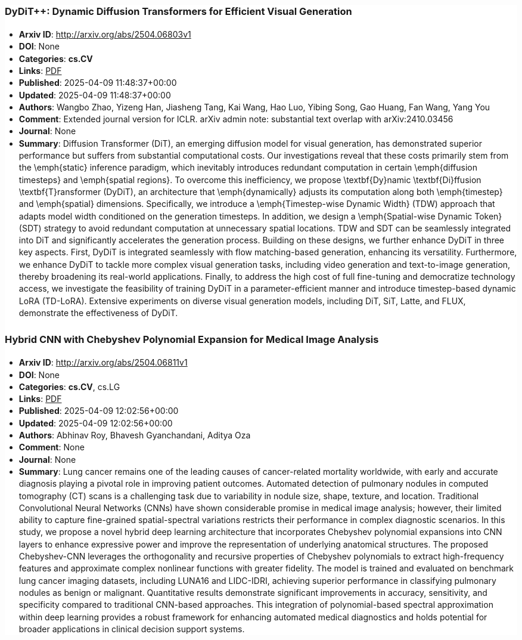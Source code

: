 

### DyDiT++: Dynamic Diffusion Transformers for Efficient Visual Generation
- **Arxiv ID**: http://arxiv.org/abs/2504.06803v1
- **DOI**: None
- **Categories**: **cs.CV**
- **Links**: [PDF](http://arxiv.org/pdf/2504.06803v1)
- **Published**: 2025-04-09 11:48:37+00:00
- **Updated**: 2025-04-09 11:48:37+00:00
- **Authors**: Wangbo Zhao, Yizeng Han, Jiasheng Tang, Kai Wang, Hao Luo, Yibing Song, Gao Huang, Fan Wang, Yang You
- **Comment**: Extended journal version for ICLR. arXiv admin note: substantial text
  overlap with arXiv:2410.03456
- **Journal**: None
- **Summary**: Diffusion Transformer (DiT), an emerging diffusion model for visual generation, has demonstrated superior performance but suffers from substantial computational costs. Our investigations reveal that these costs primarily stem from the \emph{static} inference paradigm, which inevitably introduces redundant computation in certain \emph{diffusion timesteps} and \emph{spatial regions}. To overcome this inefficiency, we propose \textbf{Dy}namic \textbf{Di}ffusion \textbf{T}ransformer (DyDiT), an architecture that \emph{dynamically} adjusts its computation along both \emph{timestep} and \emph{spatial} dimensions. Specifically, we introduce a \emph{Timestep-wise Dynamic Width} (TDW) approach that adapts model width conditioned on the generation timesteps. In addition, we design a \emph{Spatial-wise Dynamic Token} (SDT) strategy to avoid redundant computation at unnecessary spatial locations. TDW and SDT can be seamlessly integrated into DiT and significantly accelerates the generation process. Building on these designs, we further enhance DyDiT in three key aspects. First, DyDiT is integrated seamlessly with flow matching-based generation, enhancing its versatility. Furthermore, we enhance DyDiT to tackle more complex visual generation tasks, including video generation and text-to-image generation, thereby broadening its real-world applications. Finally, to address the high cost of full fine-tuning and democratize technology access, we investigate the feasibility of training DyDiT in a parameter-efficient manner and introduce timestep-based dynamic LoRA (TD-LoRA). Extensive experiments on diverse visual generation models, including DiT, SiT, Latte, and FLUX, demonstrate the effectiveness of DyDiT.



### Hybrid CNN with Chebyshev Polynomial Expansion for Medical Image Analysis
- **Arxiv ID**: http://arxiv.org/abs/2504.06811v1
- **DOI**: None
- **Categories**: **cs.CV**, cs.LG
- **Links**: [PDF](http://arxiv.org/pdf/2504.06811v1)
- **Published**: 2025-04-09 12:02:56+00:00
- **Updated**: 2025-04-09 12:02:56+00:00
- **Authors**: Abhinav Roy, Bhavesh Gyanchandani, Aditya Oza
- **Comment**: None
- **Journal**: None
- **Summary**: Lung cancer remains one of the leading causes of cancer-related mortality worldwide, with early and accurate diagnosis playing a pivotal role in improving patient outcomes. Automated detection of pulmonary nodules in computed tomography (CT) scans is a challenging task due to variability in nodule size, shape, texture, and location. Traditional Convolutional Neural Networks (CNNs) have shown considerable promise in medical image analysis; however, their limited ability to capture fine-grained spatial-spectral variations restricts their performance in complex diagnostic scenarios. In this study, we propose a novel hybrid deep learning architecture that incorporates Chebyshev polynomial expansions into CNN layers to enhance expressive power and improve the representation of underlying anatomical structures. The proposed Chebyshev-CNN leverages the orthogonality and recursive properties of Chebyshev polynomials to extract high-frequency features and approximate complex nonlinear functions with greater fidelity. The model is trained and evaluated on benchmark lung cancer imaging datasets, including LUNA16 and LIDC-IDRI, achieving superior performance in classifying pulmonary nodules as benign or malignant. Quantitative results demonstrate significant improvements in accuracy, sensitivity, and specificity compared to traditional CNN-based approaches. This integration of polynomial-based spectral approximation within deep learning provides a robust framework for enhancing automated medical diagnostics and holds potential for broader applications in clinical decision support systems.
